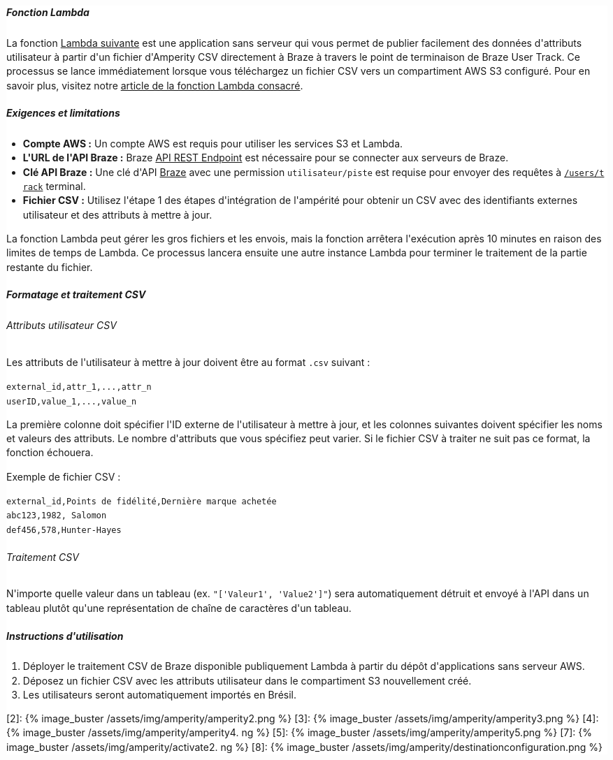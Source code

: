 ##### Fonction Lambda

La fonction [Lambda suivante](https://github.com/braze-inc/growth-shares-lambda-user-csv-import) est une application sans serveur qui vous permet de publier facilement des données d'attributs utilisateur à partir d'un fichier d'Amperity CSV directement à Braze à travers le point de terminaison de Braze User Track. Ce processus se lance immédiatement lorsque vous téléchargez un fichier CSV vers un compartiment AWS S3 configuré. Pour en savoir plus, visitez notre [article de la fonction Lambda consacré](https://www.braze.com/docs/user_csv_lambda/).

##### Exigences et limitations

- __Compte AWS :__ Un compte AWS est requis pour utiliser les services S3 et Lambda.
- __L'URL de l'API Braze :__ Braze [API REST Endpoint]({{site.baseurl}}/developer_guide/rest_api/basics/#endpoints) est nécessaire pour se connecter aux serveurs de Braze.
- __Clé API Braze :__ Une clé d'API [Braze]({{site.baseurl}}/api/basics/#app-group-rest-api-keys) avec une permission `utilisateur/piste` est requise pour envoyer des requêtes à [`/users/track`]({{site.baseurl}}/api/endpoints/user_data/post_user_track/) terminal.
- __Fichier CSV :__ Utilisez l'étape 1 des étapes d'intégration de l'ampérité pour obtenir un CSV avec des identifiants externes utilisateur et des attributs à mettre à jour.

La fonction Lambda peut gérer les gros fichiers et les envois, mais la fonction arrêtera l'exécution après 10 minutes en raison des limites de temps de Lambda. Ce processus lancera ensuite une autre instance Lambda pour terminer le traitement de la partie restante du fichier.

##### Formatage et traitement CSV

###### Attributs utilisateur CSV

Les attributs de l'utilisateur à mettre à jour doivent être au format `.csv` suivant :

```
external_id,attr_1,...,attr_n
userID,value_1,...,value_n
```

La première colonne doit spécifier l'ID externe de l'utilisateur à mettre à jour, et les colonnes suivantes doivent spécifier les noms et valeurs des attributs. Le nombre d'attributs que vous spécifiez peut varier. Si le fichier CSV à traiter ne suit pas ce format, la fonction échouera.

Exemple de fichier CSV :

```
external_id,Points de fidélité,Dernière marque achetée
abc123,1982, Salomon
def456,578,Hunter-Hayes
```

###### Traitement CSV

N'importe quelle valeur dans un tableau (ex. `"['Valeur1', 'Value2']"`) sera automatiquement détruit et envoyé à l'API dans un tableau plutôt qu'une représentation de chaîne de caractères d'un tableau.

##### Instructions d'utilisation

1. Déployer le traitement CSV de Braze disponible publiquement Lambda à partir du dépôt d'applications sans serveur AWS.
2. Déposez un fichier CSV avec les attributs utilisateur dans le compartiment S3 nouvellement créé.
3. Les utilisateurs seront automatiquement importés en Brésil.


[2]: {% image_buster /assets/img/amperity/amperity2.png %} [3]: {% image_buster /assets/img/amperity/amperity3.png %} [4]: {% image_buster /assets/img/amperity/amperity4. ng %} [5]: {% image_buster /assets/img/amperity/amperity5.png %} [7]: {% image_buster /assets/img/amperity/activate2. ng %} [8]: {% image_buster /assets/img/amperity/destinationconfiguration.png %} 